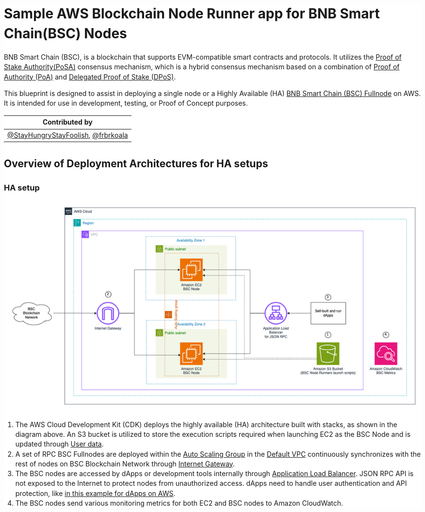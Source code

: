 # Sample AWS Blockchain Node Runner app for BNB Smart Chain(BSC) Nodes

BNB Smart Chain (BSC), is a blockchain that supports EVM-compatible smart contracts and protocols. It utilizes the [Proof of Stake Authority(PoSA)](https://docs.bnbchain.org/docs/learn/intro#proof-of-staked-authority) consensus mechanism, which is a hybrid consensus mechanism based on a combination of [Proof of Authority (PoA)](https://en.wikipedia.org/wiki/Proof_of_authority) and [Delegated Proof of Stake (DPoS)](https://bitcoinwiki.org/wiki/DPoS).

This blueprint is designed to assist in deploying a single node or a Highly Available (HA) [BNB Smart Chain (BSC) Fullnode](https://docs.bnbchain.org/docs/validator/fullnode/) on AWS. It is intended for use in development, testing, or Proof of Concept purposes.

| Contributed by | 
|:--------------------:|
| [@StayHungryStayFoolish](https://github.com/StayHungryStayFoolish), [@frbrkoala](https://github.com/frbrkoala) |

## Overview of Deployment Architectures for HA setups

### HA setup

![Highly Available Nodes Deployment](./doc/assets/Architecture-HA-BSC-Node-Runners.drawio.png)

1. The AWS Cloud Development Kit (CDK) deploys the highly available (HA) architecture built with stacks, as shown in the diagram above. An S3 bucket is utilized to store the execution scripts required when launching EC2 as the BSC Node and is updated through [User data](https://docs.aws.amazon.com/AWSEC2/latest/UserGuide/user-data.html).
2. A set of RPC BSC Fullnodes are deployed within the [Auto Scaling Group](https://docs.aws.amazon.com/autoscaling/ec2/userguide/auto-scaling-groups.html) in the [Default VPC](https://docs.aws.amazon.com/vpc/latest/userguide/default-vpc.html) continuously synchronizes with the rest of nodes on BSC Blockchain Network through [Internet Gateway](https://docs.aws.amazon.com/vpc/latest/userguide/VPC_Internet_Gateway.html).
3. The BSC nodes are accessed by dApps or development tools internally through [Application Load Balancer](https://docs.aws.amazon.com/elasticloadbalancing/latest/application/introduction.html). JSON RPC API is not exposed to the Internet to protect nodes from unauthorized access. dApps need to handle user authentication and API protection, like [in this example for dApps on AWS](https://aws.amazon.com/blogs/architecture/dapp-authentication-with-amazon-cognito-and-web3-proxy-with-amazon-api-gateway/).
4. The BSC nodes send various monitoring metrics for both EC2 and BSC nodes to Amazon CloudWatch.
